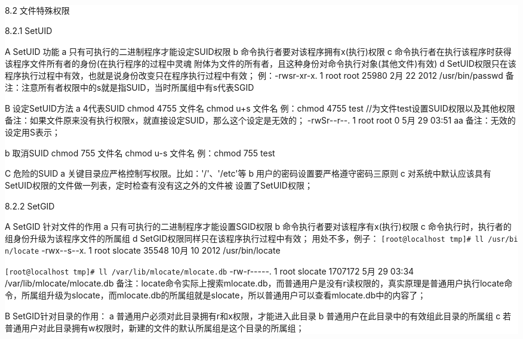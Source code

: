 
8.2 文件特殊权限

8.2.1 SetUID
		
A SetUID 功能
a 只有可执行的二进制程序才能设定SUID权限
b 命令执行者要对该程序拥有x(执行)权限
c 命令执行者在执行该程序时获得该程序文件所有者的身份(在执行程序的过程中灵魂
附体为文件的所有者，且这种身份对命令执行对象(其他文件)有效)
d SetUID权限只在该程序执行过程中有效，也就是说身份改变只在程序执行过程中有效；
例：-rwsr-xr-x. 1 root root 25980 2月  22 2012 /usr/bin/passwd
备注：注意所有者权限中的s就是指SUID，当时所属组中有s代表SGID

B 设定SetUID方法
a 4代表SUID
	chmod 4755 文件名
	chmod u+s 文件名
例：chmod 4755 test			//为文件test设置SUID权限以及其他权限
备注：如果文件原来没有执行权限x，就直接设定SUID，那么这个设定是无效的；
-rwSr--r--. 1 root root               0 5月  29 03:51 aa
备注：无效的设定用S表示；


b 取消SUID
	chmod 755 文件名
	chmod u-s 文件名
例：chmod 755 test

C 危险的SUID
a 关键目录应严格控制写权限。比如：'/'、'/etc'等
b 用户的密码设置要严格遵守密码三原则
c 对系统中默认应该具有SetUID权限的文件做一列表，定时检查有没有这之外的文件被
设置了SetUID权限；
		
8.2.2 SetGID

A SetGID 针对文件的作用
a 只有可执行的二进制程序才能设置SGID权限
b 命令执行者要对该程序有x(执行)权限
c 命令执行时，执行者的组身份升级为该程序文件的所属组
d SetGID权限同样只在该程序执行过程中有效；
用处不多，例子：
`[root@localhost tmp]# ll /usr/bin/locate`
-rwx--s--x. 1 root slocate 35548 10月 10 2012 /usr/bin/locate

`[root@localhost tmp]# ll /var/lib/mlocate/mlocate.db`
-rw-r-----. 1 root slocate 1707172 5月  29 03:34 /var/lib/mlocate/mlocate.db	
备注：locate命令实际上搜索mlocate.db，而普通用户是没有r读权限的，真实原理是普通用户执行locate命令，所属组升级为slocate，而mlocate.db的所属组就是slocate，所以普通用户可以查看mlocate.db中的内容了；

B SetGID针对目录的作用：
a 普通用户必须对此目录拥有r和x权限，才能进入此目录
b 普通用户在此目录中的有效组此目录的所属组
c 若普通用户对此目录拥有w权限时，新建的文件的默认所属组是这个目录的所属组；
